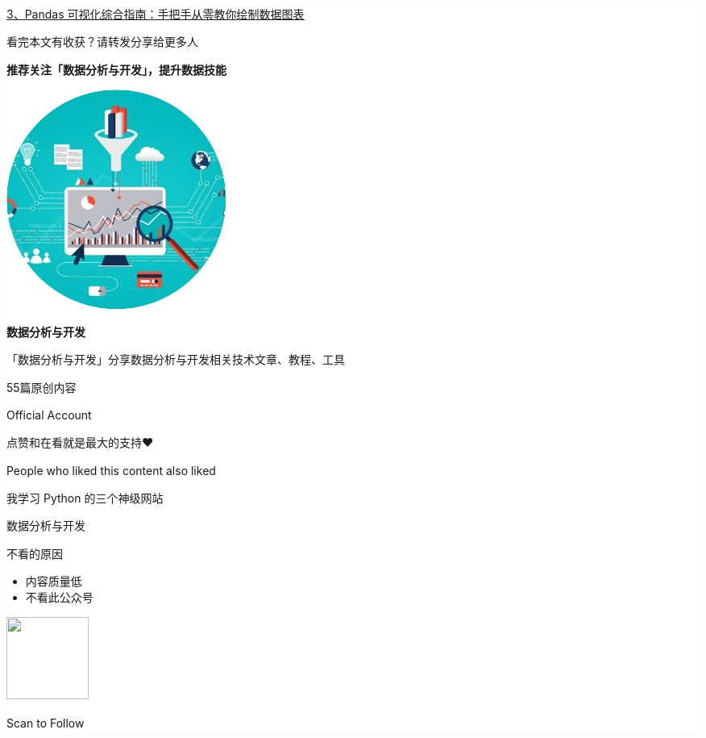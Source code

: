 <ins>3、[Pandas 可视化综合指南：手把手从零教你绘制数据图表](http://mp.weixin.qq.com/s?__biz=MzA5ODM5MDU3MA==&mid=2650865469&idx=1&sn=e6e6ea23a0c0e77586c0eb318e9ecee3&chksm=8b661878bc11916e5eae2ca895ec54d711437d799023c5b9382589b8ddd0e0f8783f09975380&scene=21#wechat_redirect)</ins>

看完本文有收获？请转发分享给更多人

**推荐关注「数据分析与开发」，提升数据技能**

![](../../../_resources/0_wx_fmt_png_13e6008edb3d461ca1c0a6b42c318464.png)

**数据分析与开发**

「数据分析与开发」分享数据分析与开发相关技术文章、教程、工具

<a id="js_profile_article"></a>55篇原创内容

Official Account

点赞和在看就是最大的支持❤️

People who liked this content also liked

我学习 Python 的三个神级网站

数据分析与开发

不看的原因

- 内容质量低
- 不看此公众号

<img width="102" height="102" src="../../../_resources/qrcode_scene_10000004_size_102___bf2d2b1a422841f1a.bmp"/>

Scan to Follow